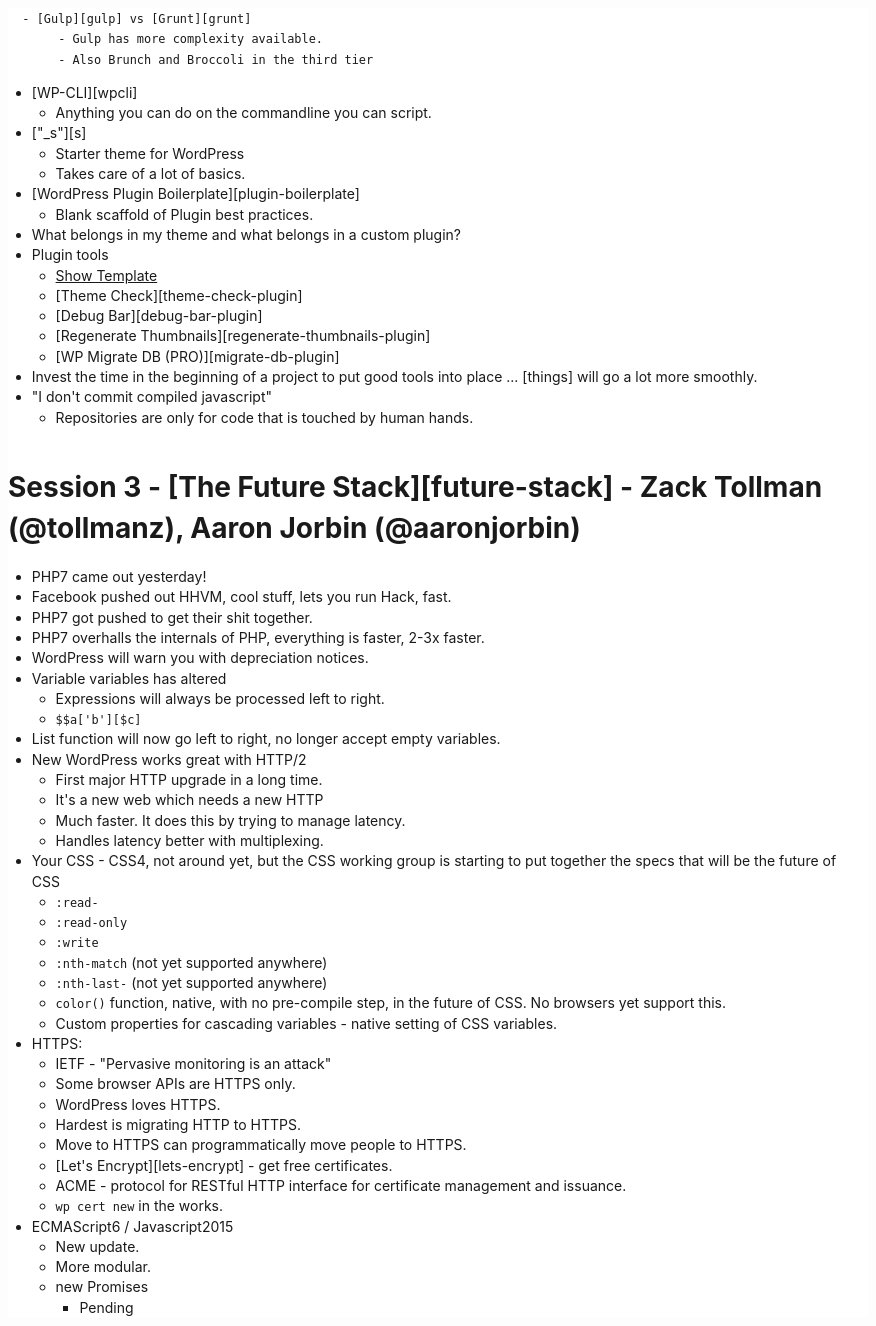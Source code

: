 	  - [Gulp][gulp] vs [Grunt][grunt]
		   - Gulp has more complexity available.
		   - Also Brunch and Broccoli in the third tier
 - [WP-CLI][wpcli]
    - Anything you can do on the commandline you can script.
 - ["\_s"][s]
    - Starter theme for WordPress
    - Takes care of a lot of basics.
 - [WordPress Plugin Boilerplate][plugin-boilerplate]
    - Blank scaffold of Plugin best practices.
 - What belongs in my theme and what belongs in a custom plugin?
 - Plugin tools
	- [Show Template][show-template-plugin]
	- [Theme Check][theme-check-plugin]
	- [Debug Bar][debug-bar-plugin]
	- [Regenerate Thumbnails][regenerate-thumbnails-plugin]
	- [WP Migrate DB (PRO)][migrate-db-plugin]
 - Invest the time in the beginning of a project to put good tools into place ... [things] will go a lot more smoothly.
 - "I don't commit compiled javascript"
	- Repositories are only for code that is touched by human hands.

# Session 3 - [The Future Stack][future-stack] - Zack Tollman (@tollmanz), Aaron Jorbin (@aaronjorbin)

- PHP7 came out yesterday!
- Facebook pushed out HHVM, cool stuff, lets you run Hack, fast.
- PHP7 got pushed to get their shit together.
- PHP7 overhalls the internals of PHP, everything is faster, 2-3x faster.
- WordPress will warn you with depreciation notices.
- Variable variables has altered
	 - Expressions will always be processed left to right.
	 - `$$a['b'][$c]`
- List function will now go left to right, no longer accept empty variables.
- New WordPress works great with HTTP/2
	- First major HTTP upgrade in a long time.
	- It's a new web which needs a new HTTP
	- Much faster. It does this by trying to manage latency.
	- Handles latency better with multiplexing.
- Your CSS - CSS4, not around yet, but the CSS working group is starting to put together the specs that will be the future of CSS
	- `:read-`
	- `:read-only`
	- `:write`
	- `:nth-match` (not yet supported anywhere)
	- `:nth-last-` (not yet supported anywhere)
	- `color()` function, native, with no pre-compile step, in the future of CSS. No browsers yet support this.
	- Custom properties for cascading variables - native setting of CSS variables.
- HTTPS:
	- IETF - "Pervasive monitoring is an attack"
	- Some browser APIs are HTTPS only.
	- WordPress loves HTTPS.
	- Hardest is migrating HTTP to HTTPS.
	- Move to HTTPS can programmatically move people to HTTPS.
	- [Let's Encrypt][lets-encrypt] - get free certificates.
	- ACME - protocol for RESTful HTTP interface for certificate management and issuance.
	- `wp cert new` in the works.
- ECMAScript6 / Javascript2015
	- New update.
	- More modular.
	- new Promises
		- Pending

[techie-continuum]: https://2015.us.wordcamp.org/session/the-techie-continuum/
[dev-tools]: https://2015.us.wordcamp.org/session/the-modern-wordpress-developers-toolbox/
[vvv]: https://github.com/Varying-Vagrant-Vagrants/VVV
[show-template-plugin]: https://wordpress.org/plugins/show-template/